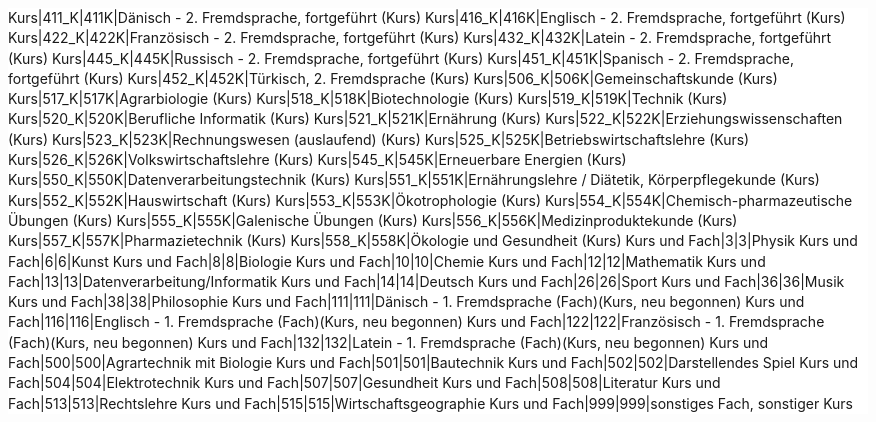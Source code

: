 Kurs|411_K|411K|Dänisch - 2. Fremdsprache, fortgeführt (Kurs)
Kurs|416_K|416K|Englisch - 2. Fremdsprache, fortgeführt (Kurs)
Kurs|422_K|422K|Französisch - 2. Fremdsprache, fortgeführt (Kurs)
Kurs|432_K|432K|Latein - 2. Fremdsprache, fortgeführt (Kurs)
Kurs|445_K|445K|Russisch - 2. Fremdsprache, fortgeführt (Kurs)
Kurs|451_K|451K|Spanisch - 2. Fremdsprache, fortgeführt (Kurs)
Kurs|452_K|452K|Türkisch, 2. Fremdsprache (Kurs)
Kurs|506_K|506K|Gemeinschaftskunde (Kurs)
Kurs|517_K|517K|Agrarbiologie (Kurs)
Kurs|518_K|518K|Biotechnologie (Kurs)
Kurs|519_K|519K|Technik (Kurs)
Kurs|520_K|520K|Berufliche Informatik (Kurs)
Kurs|521_K|521K|Ernährung (Kurs)
Kurs|522_K|522K|Erziehungswissenschaften (Kurs)
Kurs|523_K|523K|Rechnungswesen (auslaufend) (Kurs)
Kurs|525_K|525K|Betriebswirtschaftslehre (Kurs)
Kurs|526_K|526K|Volkswirtschaftslehre (Kurs)
Kurs|545_K|545K|Erneuerbare Energien (Kurs)
Kurs|550_K|550K|Datenverarbeitungstechnik (Kurs)
Kurs|551_K|551K|Ernährungslehre / Diätetik, Körperpflegekunde (Kurs)
Kurs|552_K|552K|Hauswirtschaft (Kurs)
Kurs|553_K|553K|Ökotrophologie (Kurs)
Kurs|554_K|554K|Chemisch-pharmazeutische Übungen (Kurs)
Kurs|555_K|555K|Galenische Übungen (Kurs)
Kurs|556_K|556K|Medizinproduktekunde (Kurs)
Kurs|557_K|557K|Pharmazietechnik (Kurs)
Kurs|558_K|558K|Ökologie und Gesundheit (Kurs)
Kurs und Fach|3|3|Physik
Kurs und Fach|6|6|Kunst
Kurs und Fach|8|8|Biologie
Kurs und Fach|10|10|Chemie
Kurs und Fach|12|12|Mathematik
Kurs und Fach|13|13|Datenverarbeitung/Informatik
Kurs und Fach|14|14|Deutsch
Kurs und Fach|26|26|Sport
Kurs und Fach|36|36|Musik
Kurs und Fach|38|38|Philosophie
Kurs und Fach|111|111|Dänisch - 1. Fremdsprache (Fach)(Kurs, neu begonnen)
Kurs und Fach|116|116|Englisch - 1. Fremdsprache (Fach)(Kurs, neu begonnen)
Kurs und Fach|122|122|Französisch - 1. Fremdsprache (Fach)(Kurs, neu begonnen)
Kurs und Fach|132|132|Latein - 1. Fremdsprache (Fach)(Kurs, neu begonnen)
Kurs und Fach|500|500|Agrartechnik mit Biologie
Kurs und Fach|501|501|Bautechnik
Kurs und Fach|502|502|Darstellendes Spiel
Kurs und Fach|504|504|Elektrotechnik
Kurs und Fach|507|507|Gesundheit
Kurs und Fach|508|508|Literatur
Kurs und Fach|513|513|Rechtslehre
Kurs und Fach|515|515|Wirtschaftsgeographie
Kurs und Fach|999|999|sonstiges Fach, sonstiger Kurs
